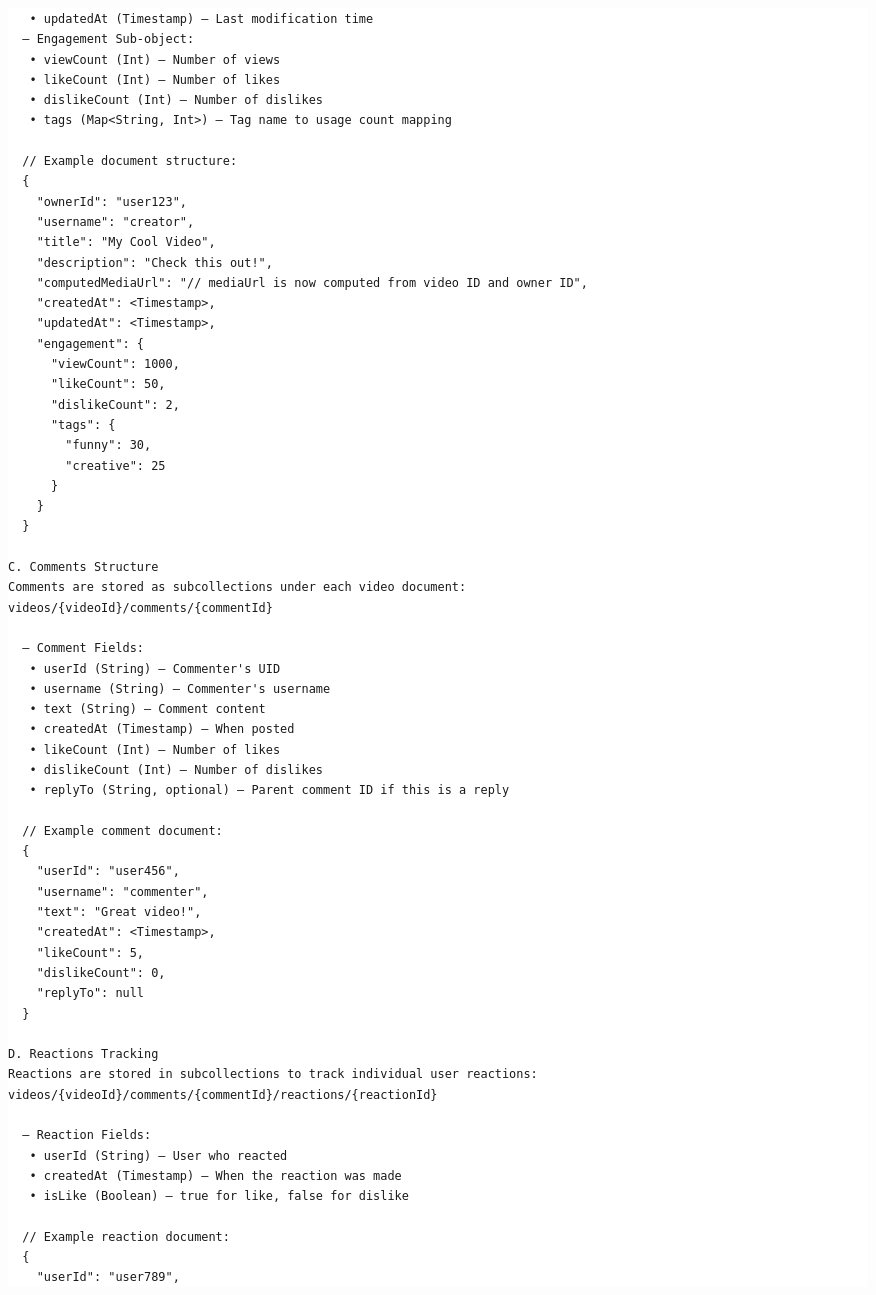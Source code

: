 ~~~~~~~~~~~~~~~~~~~~~~~~~~~~~~~~~~~~~~~~~~~~~~~~~~~~~~~~~~~~~~~
   • updatedAt (Timestamp) – Last modification time
  – Engagement Sub-object:
   • viewCount (Int) – Number of views
   • likeCount (Int) – Number of likes
   • dislikeCount (Int) – Number of dislikes
   • tags (Map<String, Int>) – Tag name to usage count mapping

  // Example document structure:
  {
    "ownerId": "user123",
    "username": "creator",
    "title": "My Cool Video",
    "description": "Check this out!",
    "computedMediaUrl": "// mediaUrl is now computed from video ID and owner ID",
    "createdAt": <Timestamp>,
    "updatedAt": <Timestamp>,
    "engagement": {
      "viewCount": 1000,
      "likeCount": 50,
      "dislikeCount": 2,
      "tags": {
        "funny": 30,
        "creative": 25
      }
    }
  }

C. Comments Structure
Comments are stored as subcollections under each video document:
videos/{videoId}/comments/{commentId}

  – Comment Fields:
   • userId (String) – Commenter's UID
   • username (String) – Commenter's username
   • text (String) – Comment content
   • createdAt (Timestamp) – When posted
   • likeCount (Int) – Number of likes
   • dislikeCount (Int) – Number of dislikes
   • replyTo (String, optional) – Parent comment ID if this is a reply

  // Example comment document:
  {
    "userId": "user456",
    "username": "commenter",
    "text": "Great video!",
    "createdAt": <Timestamp>,
    "likeCount": 5,
    "dislikeCount": 0,
    "replyTo": null
  }

D. Reactions Tracking
Reactions are stored in subcollections to track individual user reactions:
videos/{videoId}/comments/{commentId}/reactions/{reactionId}

  – Reaction Fields:
   • userId (String) – User who reacted
   • createdAt (Timestamp) – When the reaction was made
   • isLike (Boolean) – true for like, false for dislike

  // Example reaction document:
  {
    "userId": "user789",
~~~~~~~~~~~~~~~~~~~~~~~~~~~~~~~~~~~~~~~~~~~~~~~~~~~~~~~~~~~~~~~
